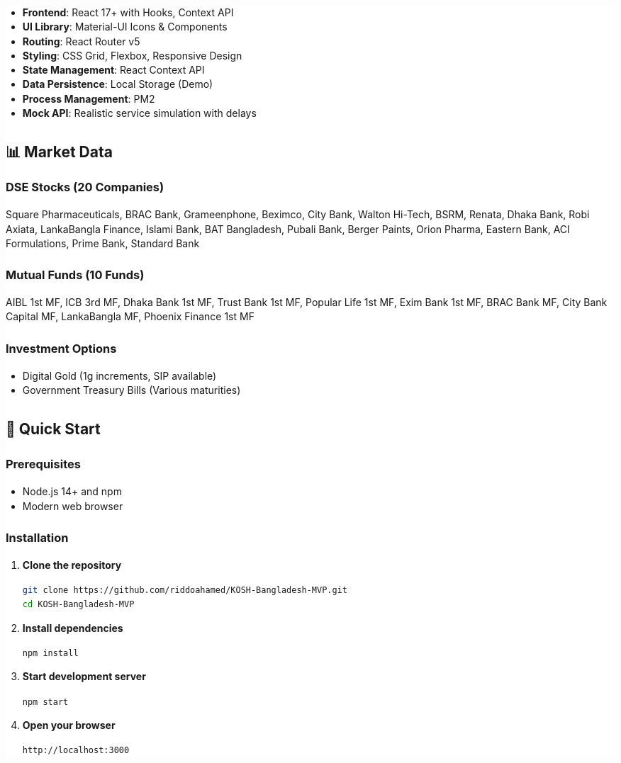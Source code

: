 - **Frontend**: React 17+ with Hooks, Context API
- **UI Library**: Material-UI Icons & Components
- **Routing**: React Router v5
- **Styling**: CSS Grid, Flexbox, Responsive Design
- **State Management**: React Context API
- **Data Persistence**: Local Storage (Demo)
- **Process Management**: PM2
- **Mock API**: Realistic service simulation with delays

## 📊 **Market Data**

### **DSE Stocks (20 Companies)**
Square Pharmaceuticals, BRAC Bank, Grameenphone, Beximco, City Bank, Walton Hi-Tech, BSRM, Renata, Dhaka Bank, Robi Axiata, LankaBangla Finance, Islami Bank, BAT Bangladesh, Pubali Bank, Berger Paints, Orion Pharma, Eastern Bank, ACI Formulations, Prime Bank, Standard Bank

### **Mutual Funds (10 Funds)**
AIBL 1st MF, ICB 3rd MF, Dhaka Bank 1st MF, Trust Bank 1st MF, Popular Life 1st MF, Exim Bank 1st MF, BRAC Bank MF, City Bank Capital MF, LankaBangla MF, Phoenix Finance 1st MF

### **Investment Options**
- Digital Gold (1g increments, SIP available)
- Government Treasury Bills (Various maturities)

## 🚀 **Quick Start**

### **Prerequisites**
- Node.js 14+ and npm
- Modern web browser

### **Installation**

1. **Clone the repository**
   ```bash
   git clone https://github.com/riddoahamed/KOSH-Bangladesh-MVP.git
   cd KOSH-Bangladesh-MVP
   ```

2. **Install dependencies**
   ```bash
   npm install
   ```

3. **Start development server**
   ```bash
   npm start
   ```

4. **Open your browser**
   ```
   http://localhost:3000
   ```
